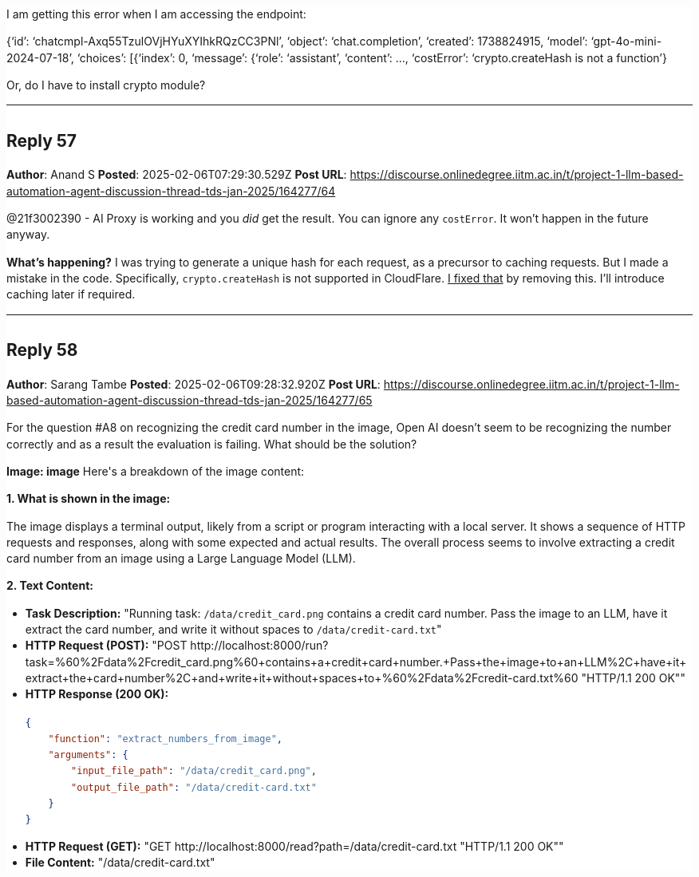 I am getting this error when I am accessing the endpoint:

{‘id’: ‘chatcmpl-Axq55TzulOVjHYuXYIhkRQzCC3PNl’, ‘object’: ‘chat.completion’, ‘created’: 1738824915, ‘model’: ‘gpt-4o-mini-2024-07-18’, ‘choices’: [{‘index’: 0, ‘message’: {‘role’: ‘assistant’, ‘content’: …, ‘costError’: ‘crypto.createHash is not a function’}

Or, do I have to install crypto module?

---

## Reply 57
**Author**: Anand S
**Posted**: 2025-02-06T07:29:30.529Z
**Post URL**: https://discourse.onlinedegree.iitm.ac.in/t/project-1-llm-based-automation-agent-discussion-thread-tds-jan-2025/164277/64

@21f3002390 - AI Proxy is working and you *did* get the result. You can ignore any `costError`. It won’t happen in the future anyway.

**What’s happening?** I was trying to generate a unique hash for each request, as a precursor to caching requests. But I made a mistake in the code. Specifically, `crypto.createHash` is not supported in CloudFlare. [I fixed that](https://github.com/sanand0/aiproxy/commit/5943b6d355deffff88ac07d17aa0c6969cacc3d5) by removing this. I’ll introduce caching later if required.

---

## Reply 58
**Author**: Sarang Tambe
**Posted**: 2025-02-06T09:28:32.920Z
**Post URL**: https://discourse.onlinedegree.iitm.ac.in/t/project-1-llm-based-automation-agent-discussion-thread-tds-jan-2025/164277/65

For the question #A8 on recognizing the credit card number in the image, Open AI doesn’t seem to be recognizing the number correctly and as a result the evaluation is failing. What should be the solution?

**Image: image**
Here's a breakdown of the image content:

**1. What is shown in the image:**

The image displays a terminal output, likely from a script or program interacting with a local server. It shows a sequence of HTTP requests and responses, along with some expected and actual results. The overall process seems to involve extracting a credit card number from an image using a Large Language Model (LLM).

**2. Text Content:**

*   **Task Description:** "Running task: `/data/credit_card.png` contains a credit card number. Pass the image to an LLM, have it extract the card number, and write it without spaces to `/data/credit-card.txt`"
*   **HTTP Request (POST):** "POST http://localhost:8000/run?task=%60%2Fdata%2Fcredit\_card.png%60+contains+a+credit+card+number.+Pass+the+image+to+an+LLM%2C+have+it+extract+the+card+number%2C+and+write+it+without+spaces+to+%60%2Fdata%2Fcredit-card.txt%60 "HTTP/1.1 200 OK""
*   **HTTP Response (200 OK):**
    ```json
    {
        "function": "extract_numbers_from_image",
        "arguments": {
            "input_file_path": "/data/credit_card.png",
            "output_file_path": "/data/credit-card.txt"
        }
    }
    ```
*   **HTTP Request (GET):** "GET http://localhost:8000/read?path=/data/credit-card.txt "HTTP/1.1 200 OK""
*   **File Content:** "/data/credit-card.txt"